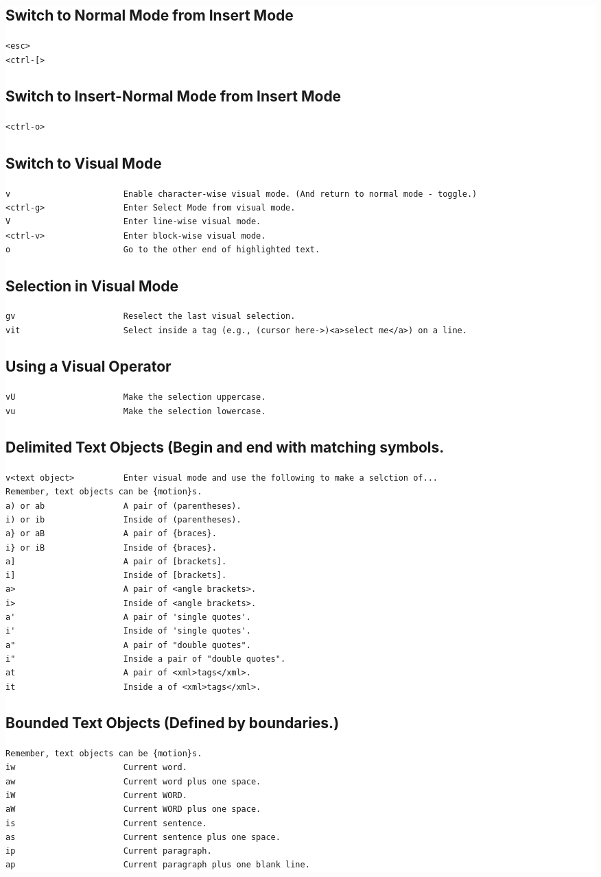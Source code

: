 Switch to Normal Mode from Insert Mode
--------------------------------------
    <esc>
    <ctrl-[>

Switch to Insert-Normal Mode from Insert Mode
---------------------------------------------
    <ctrl-o>

Switch to Visual Mode
---------------------
    v                       Enable character-wise visual mode. (And return to normal mode - toggle.)
    <ctrl-g>                Enter Select Mode from visual mode.
    V                       Enter line-wise visual mode.
    <ctrl-v>                Enter block-wise visual mode.
    o                       Go to the other end of highlighted text.

Selection in Visual Mode
------------------------
    gv                      Reselect the last visual selection.
    vit                     Select inside a tag (e.g., (cursor here->)<a>select me</a>) on a line.

Using a Visual Operator
-----------------------
    vU                      Make the selection uppercase.
    vu                      Make the selection lowercase.

Delimited Text Objects (Begin and end with matching symbols.
----------------------
    v<text object>          Enter visual mode and use the following to make a selction of...
    Remember, text objects can be {motion}s.
    a) or ab                A pair of (parentheses).
    i) or ib                Inside of (parentheses).
    a} or aB                A pair of {braces}.
    i} or iB                Inside of {braces}.
    a]                      A pair of [brackets].
    i]                      Inside of [brackets].
    a>                      A pair of <angle brackets>.
    i>                      Inside of <angle brackets>.
    a'                      A pair of 'single quotes'.
    i'                      Inside of 'single quotes'.
    a"                      A pair of "double quotes".
    i"                      Inside a pair of "double quotes".
    at                      A pair of <xml>tags</xml>.
    it                      Inside a of <xml>tags</xml>.

Bounded Text Objects (Defined by boundaries.)
--------------------
    Remember, text objects can be {motion}s.
    iw                      Current word.
    aw                      Current word plus one space.
    iW                      Current WORD.
    aW                      Current WORD plus one space.
    is                      Current sentence.
    as                      Current sentence plus one space.
    ip                      Current paragraph.
    ap                      Current paragraph plus one blank line.
